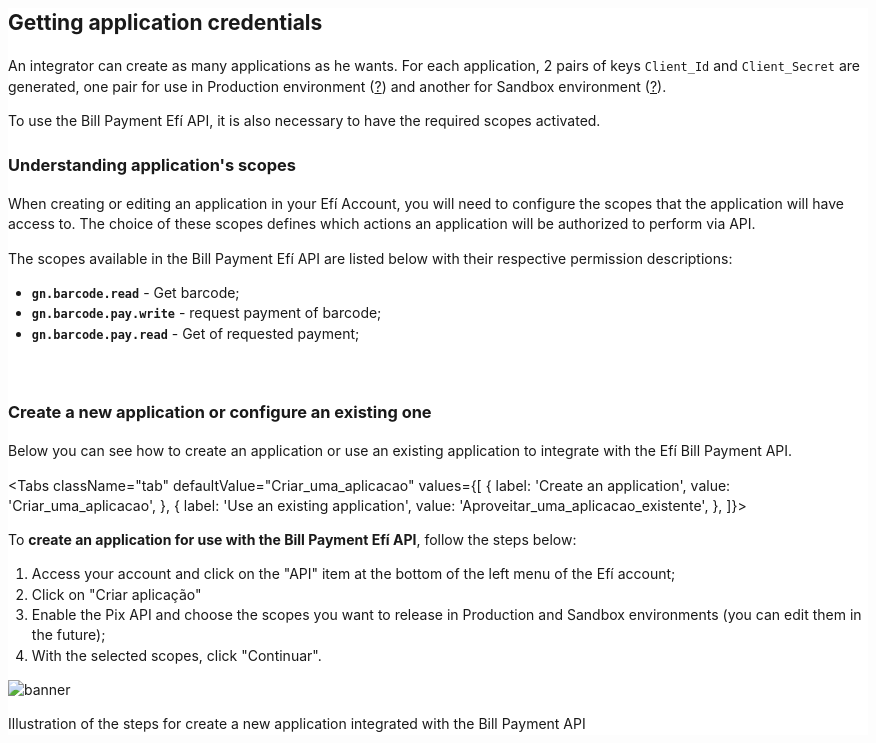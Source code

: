 ## Getting application credentials

An integrator can create as many applications as he wants. For each application, 2 pairs of keys <code>Client_Id</code> and <code>Client_Secret</code> are generated, one pair for use in Production environment (<a href="/img/producao.jpg" target="_blank">?</a>) and another for Sandbox environment (<a href="/img/homologacao.jpg" target="_blank">?</a>).

To use the Bill Payment Efí API, it is also necessary to have the required scopes activated.


### Understanding application's scopes

When creating or editing an application in your Efí Account, you will need to configure the scopes that the application will have access to. The choice of these scopes defines which actions an application will be authorized to perform via API.

The scopes available in the Bill Payment Efí API are listed below with their respective permission descriptions:

<ul>
<li><b><code>gn.barcode.read</code></b> - Get barcode;</li>
<li><b><code>gn.barcode.pay.write</code></b> - request payment of barcode;</li>
<li><b><code>gn.barcode.pay.read</code></b> - Get of requested payment;</li>
</ul>

<br/>

### Create a new application or configure an existing one

Below you can see how to create an application or use an existing application to integrate with the Efí Bill Payment API.

<Tabs className="tab"
    defaultValue="Criar_uma_aplicacao"
    values={[
      { label: 'Create an application', value: 'Criar_uma_aplicacao', },
      { label: 'Use an existing application', value: 'Aproveitar_uma_aplicacao_existente', },
    ]}>
  <TabItem value="Criar_uma_aplicacao">
<div className="tab_criar_aplicacao">

To **create an application for use with the Bill Payment Efí API**, follow the steps below:
<ol>
<li>Access your account and click on the "API" item at the bottom of the left menu of the Efí account;</li>
<li>Click on "Criar aplicação"</li>
<li>Enable the Pix API and choose the scopes you want to release in Production and Sandbox environments (you can edit them in the future);</li>
<li>With the selected scopes, click "Continuar".</li>
</ol>

<div className="figure"><img src="/img/criacao_aplicacao_pagamentos.png" alt="banner" /><p>Illustration of the steps for create a new application integrated with the Bill Payment API</p></div>
</div>
  </TabItem>
<TabItem value="Aproveitar_uma_aplicacao_existente">
<div className="tab_criar_aplicacao">
